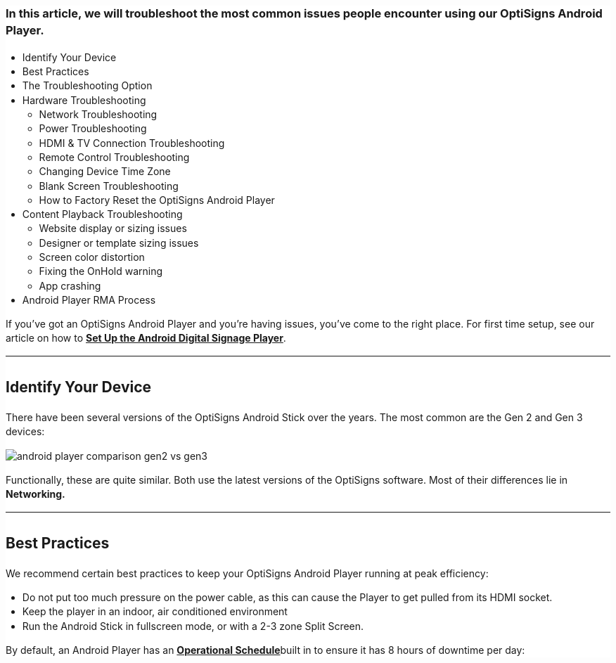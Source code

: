 ### In this article, we will troubleshoot the most common issues people encounter using our OptiSigns Android Player.

  * Identify Your Device
  * Best Practices
  * The Troubleshooting Option
  * Hardware Troubleshooting
    * Network Troubleshooting
    * Power Troubleshooting
    * HDMI & TV Connection Troubleshooting
    * Remote Control Troubleshooting
    * Changing Device Time Zone
    * Blank Screen Troubleshooting
    * How to Factory Reset the OptiSigns Android Player
  * Content Playback Troubleshooting
    * Website display or sizing issues
    * Designer or template sizing issues
    * Screen color distortion
    * Fixing the OnHold warning
    * App crashing
  * Android Player RMA Process

If you’ve got an OptiSigns Android Player and you’re having issues, you’ve come to the right place. For first time setup, see our article on how to [**Set Up the Android Digital Signage Player**](https://support.optisigns.com/hc/en-us/articles/27267311796243-OptiSigns-Android-Digital-Signage-Player).

* * *

## Identify Your Device

There have been several versions of the OptiSigns Android Stick over the years. The most common are the Gen 2 and Gen 3 devices:

![android player comparison gen2 vs gen3](https://support.optisigns.com/hc/article_attachments/40147900608403)

Functionally, these are quite similar. Both use the latest versions of the OptiSigns software. Most of their differences lie in **Networking.**

* * *

## Best Practices

We recommend certain best practices to keep your OptiSigns Android Player running at peak efficiency:

  * Do not put too much pressure on the power cable, as this can cause the Player to get pulled from its HDMI socket.
  * Keep the player in an indoor, air conditioned environment
  * Run the Android Stick in fullscreen mode, or with a 2-3 zone Split Screen.

By default, an Android Player has an [**Operational Schedule**](https://support.optisigns.com/hc/en-us/articles/28598173096723-How-To-Create-and-Use-Operational-Schedules-HDMI-CEC-RS-232)built in to ensure it has 8 hours of downtime per day:
